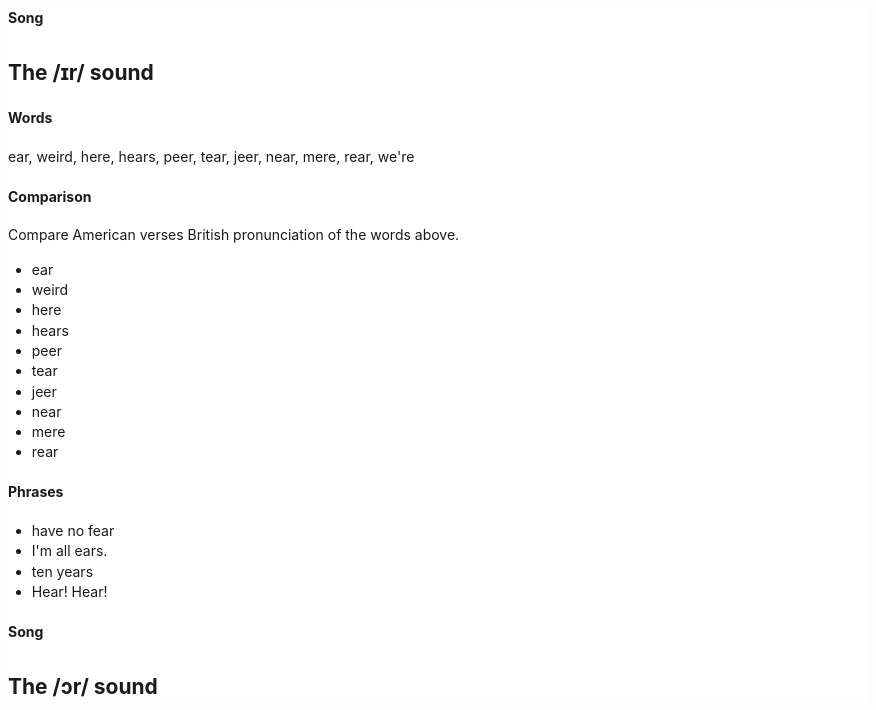 <AudioPlayer src="/uploads/2021/03/5-13c.mp3" />

#### Song

<iframe width="560" height="315" src="https://www.youtube.com/embed/LtHr7gluh08" title="YouTube video player" frameborder="0" allow="accelerometer; autoplay; clipboard-write; encrypted-media; gyroscope; picture-in-picture" allowfullscreen></iframe>

## The /ɪr/ sound

<iframe width="560" height="315" src="https://www.youtube.com/embed/1QW2YyJBuRI" title="YouTube video player" frameborder="0" allow="accelerometer; autoplay; clipboard-write; encrypted-media; gyroscope; picture-in-picture" allowfullscreen></iframe>

#### Words

ear, weird, here, hears, peer, tear, jeer, near, mere, rear, we're

<AudioPlayer src="/uploads/2021/03/5-14.mp3" />

#### Comparison

Compare American verses British pronunciation of the words above.

- ear
- weird
- here
- hears
- peer
- tear
- jeer
- near
- mere
- rear

<AudioPlayer src="/uploads/2021/03/5-15.mp3" />

#### Phrases

- have no fear
- I'm all ears.
- ten years
- Hear! Hear!

<AudioPlayer src="/uploads/2021/03/5-16.mp3" />

#### Song

<iframe width="560" height="315" src="https://www.youtube.com/embed/eiLTvWILViI" title="YouTube video player" frameborder="0" allow="accelerometer; autoplay; clipboard-write; encrypted-media; gyroscope; picture-in-picture" allowfullscreen></iframe>

## The /ɔr/ sound

<iframe width="560" height="315" src="https://www.youtube.com/embed/iJWXU2-b6ho" title="YouTube video player" frameborder="0" allow="accelerometer; autoplay; clipboard-write; encrypted-media; gyroscope; picture-in-picture" allowfullscreen></iframe>
